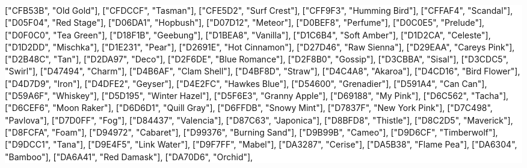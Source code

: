 ["CFB53B", "Old Gold"],
["CFDCCF", "Tasman"],
["CFE5D2", "Surf Crest"],
["CFF9F3", "Humming Bird"],
["CFFAF4", "Scandal"],
["D05F04", "Red Stage"],
["D06DA1", "Hopbush"],
["D07D12", "Meteor"],
["D0BEF8", "Perfume"],
["D0C0E5", "Prelude"],
["D0F0C0", "Tea Green"],
["D18F1B", "Geebung"],
["D1BEA8", "Vanilla"],
["D1C6B4", "Soft Amber"],
["D1D2CA", "Celeste"],
["D1D2DD", "Mischka"],
["D1E231", "Pear"],
["D2691E", "Hot Cinnamon"],
["D27D46", "Raw Sienna"],
["D29EAA", "Careys Pink"],
["D2B48C", "Tan"],
["D2DA97", "Deco"],
["D2F6DE", "Blue Romance"],
["D2F8B0", "Gossip"],
["D3CBBA", "Sisal"],
["D3CDC5", "Swirl"],
["D47494", "Charm"],
["D4B6AF", "Clam Shell"],
["D4BF8D", "Straw"],
["D4C4A8", "Akaroa"],
["D4CD16", "Bird Flower"],
["D4D7D9", "Iron"],
["D4DFE2", "Geyser"],
["D4E2FC", "Hawkes Blue"],
["D54600", "Grenadier"],
["D591A4", "Can Can"],
["D59A6F", "Whiskey"],
["D5D195", "Winter Hazel"],
["D5F6E3", "Granny Apple"],
["D69188", "My Pink"],
["D6C562", "Tacha"],
["D6CEF6", "Moon Raker"],
["D6D6D1", "Quill Gray"],
["D6FFDB", "Snowy Mint"],
["D7837F", "New York Pink"],
["D7C498", "Pavlova"],
["D7D0FF", "Fog"],
["D84437", "Valencia"],
["D87C63", "Japonica"],
["D8BFD8", "Thistle"],
["D8C2D5", "Maverick"],
["D8FCFA", "Foam"],
["D94972", "Cabaret"],
["D99376", "Burning Sand"],
["D9B99B", "Cameo"],
["D9D6CF", "Timberwolf"],
["D9DCC1", "Tana"],
["D9E4F5", "Link Water"],
["D9F7FF", "Mabel"],
["DA3287", "Cerise"],
["DA5B38", "Flame Pea"],
["DA6304", "Bamboo"],
["DA6A41", "Red Damask"],
["DA70D6", "Orchid"],